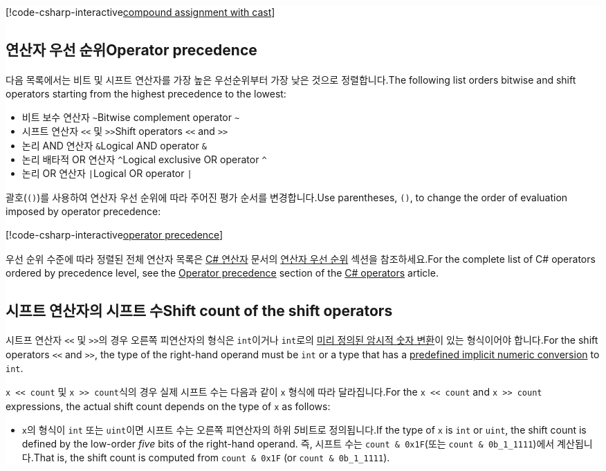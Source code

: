 [!code-csharp-interactive[compound assignment with cast](snippets/shared/BitwiseAndShiftOperators.cs#CompoundAssignmentWithCast)]

## <a name="operator-precedence"></a><span data-ttu-id="acb34-151">연산자 우선 순위</span><span class="sxs-lookup"><span data-stu-id="acb34-151">Operator precedence</span></span>

<span data-ttu-id="acb34-152">다음 목록에서는 비트 및 시프트 연산자를 가장 높은 우선순위부터 가장 낮은 것으로 정렬합니다.</span><span class="sxs-lookup"><span data-stu-id="acb34-152">The following list orders bitwise and shift operators starting from the highest precedence to the lowest:</span></span>

- <span data-ttu-id="acb34-153">비트 보수 연산자 `~`</span><span class="sxs-lookup"><span data-stu-id="acb34-153">Bitwise complement operator `~`</span></span>
- <span data-ttu-id="acb34-154">시프트 연산자 `<<` 및 `>>`</span><span class="sxs-lookup"><span data-stu-id="acb34-154">Shift operators `<<` and `>>`</span></span>
- <span data-ttu-id="acb34-155">논리 AND 연산자 `&`</span><span class="sxs-lookup"><span data-stu-id="acb34-155">Logical AND operator `&`</span></span>
- <span data-ttu-id="acb34-156">논리 배타적 OR 연산자 `^`</span><span class="sxs-lookup"><span data-stu-id="acb34-156">Logical exclusive OR operator `^`</span></span>
- <span data-ttu-id="acb34-157">논리 OR 연산자 `|`</span><span class="sxs-lookup"><span data-stu-id="acb34-157">Logical OR operator `|`</span></span>

<span data-ttu-id="acb34-158">괄호(`()`)를 사용하여 연산자 우선 순위에 따라 주어진 평가 순서를 변경합니다.</span><span class="sxs-lookup"><span data-stu-id="acb34-158">Use parentheses, `()`, to change the order of evaluation imposed by operator precedence:</span></span>

[!code-csharp-interactive[operator precedence](snippets/shared/BitwiseAndShiftOperators.cs#Precedence)]

<span data-ttu-id="acb34-159">우선 순위 수준에 따라 정렬된 전체 연산자 목록은 [C# 연산자](index.md#operator-precedence) 문서의 [연산자 우선 순위](index.md) 섹션을 참조하세요.</span><span class="sxs-lookup"><span data-stu-id="acb34-159">For the complete list of C# operators ordered by precedence level, see the [Operator precedence](index.md#operator-precedence) section of the [C# operators](index.md) article.</span></span>

## <a name="shift-count-of-the-shift-operators"></a><span data-ttu-id="acb34-160">시프트 연산자의 시프트 수</span><span class="sxs-lookup"><span data-stu-id="acb34-160">Shift count of the shift operators</span></span>

<span data-ttu-id="acb34-161">시트프 연산자 `<<` 및 `>>`의 경우 오른쪽 피연산자의 형식은 `int`이거나 `int`로의 [미리 정의된 암시적 숫자 변환](../builtin-types/numeric-conversions.md#implicit-numeric-conversions)이 있는 형식이어야 합니다.</span><span class="sxs-lookup"><span data-stu-id="acb34-161">For the shift operators `<<` and `>>`, the type of the right-hand operand must be `int` or a type that has a [predefined implicit numeric conversion](../builtin-types/numeric-conversions.md#implicit-numeric-conversions) to `int`.</span></span>

<span data-ttu-id="acb34-162">`x << count` 및 `x >> count`식의 경우 실제 시프트 수는 다음과 같이 `x` 형식에 따라 달라집니다.</span><span class="sxs-lookup"><span data-stu-id="acb34-162">For the `x << count` and `x >> count` expressions, the actual shift count depends on the type of `x` as follows:</span></span>

- <span data-ttu-id="acb34-163">`x`의 형식이 `int` 또는 `uint`이면 시프트 수는 오른쪽 피연산자의 하위 *5*비트로 정의됩니다.</span><span class="sxs-lookup"><span data-stu-id="acb34-163">If the type of `x` is `int` or `uint`, the shift count is defined by the low-order *five* bits of the right-hand operand.</span></span> <span data-ttu-id="acb34-164">즉, 시프트 수는 `count & 0x1F`(또는 `count & 0b_1_1111`)에서 계산됩니다.</span><span class="sxs-lookup"><span data-stu-id="acb34-164">That is, the shift count is computed from `count & 0x1F` (or `count & 0b_1_1111`).</span></span>
